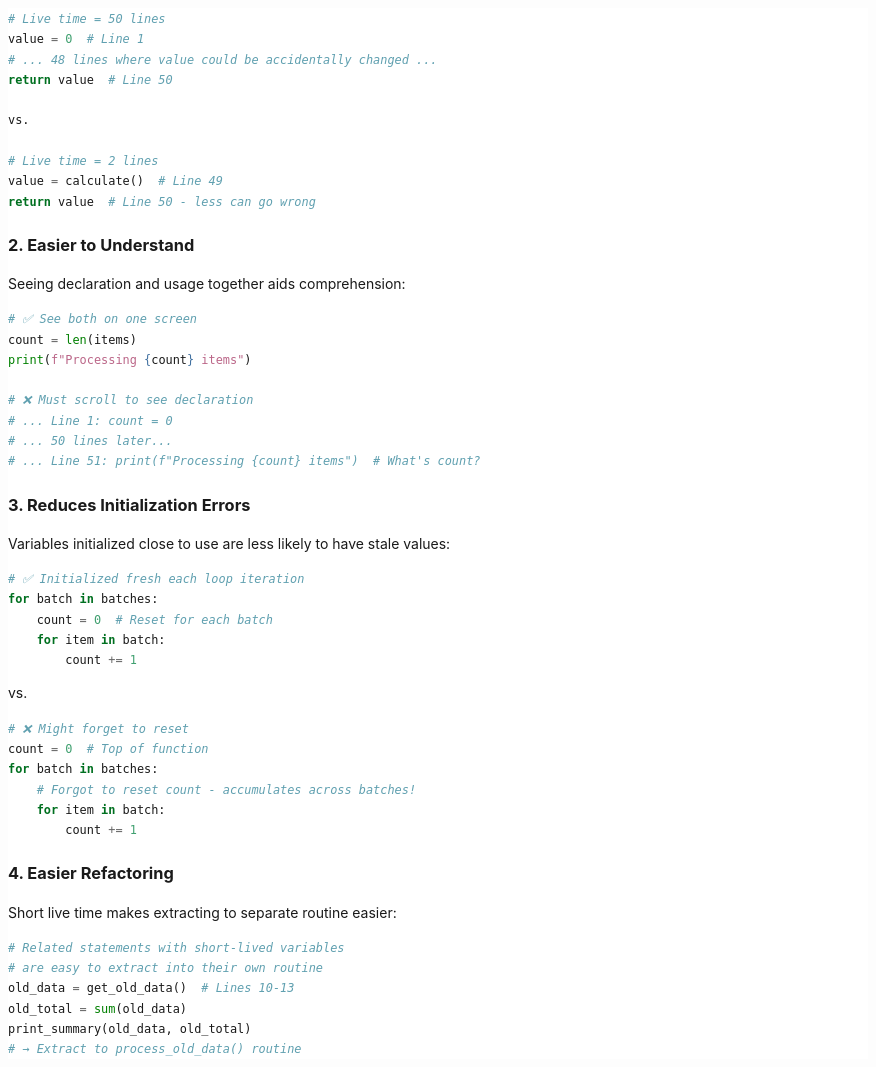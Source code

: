 ```python
# Live time = 50 lines
value = 0  # Line 1
# ... 48 lines where value could be accidentally changed ...
return value  # Line 50

vs.

# Live time = 2 lines
value = calculate()  # Line 49
return value  # Line 50 - less can go wrong
```

### 2. Easier to Understand

Seeing declaration and usage together aids comprehension:

```python
# ✅ See both on one screen
count = len(items)
print(f"Processing {count} items")

# ❌ Must scroll to see declaration
# ... Line 1: count = 0
# ... 50 lines later...
# ... Line 51: print(f"Processing {count} items")  # What's count?
```

### 3. Reduces Initialization Errors

Variables initialized close to use are less likely to have stale values:

```python
# ✅ Initialized fresh each loop iteration
for batch in batches:
    count = 0  # Reset for each batch
    for item in batch:
        count += 1
```

vs.

```python
# ❌ Might forget to reset
count = 0  # Top of function
for batch in batches:
    # Forgot to reset count - accumulates across batches!
    for item in batch:
        count += 1
```

### 4. Easier Refactoring

Short live time makes extracting to separate routine easier:

```python
# Related statements with short-lived variables
# are easy to extract into their own routine
old_data = get_old_data()  # Lines 10-13
old_total = sum(old_data)
print_summary(old_data, old_total)
# → Extract to process_old_data() routine
```
